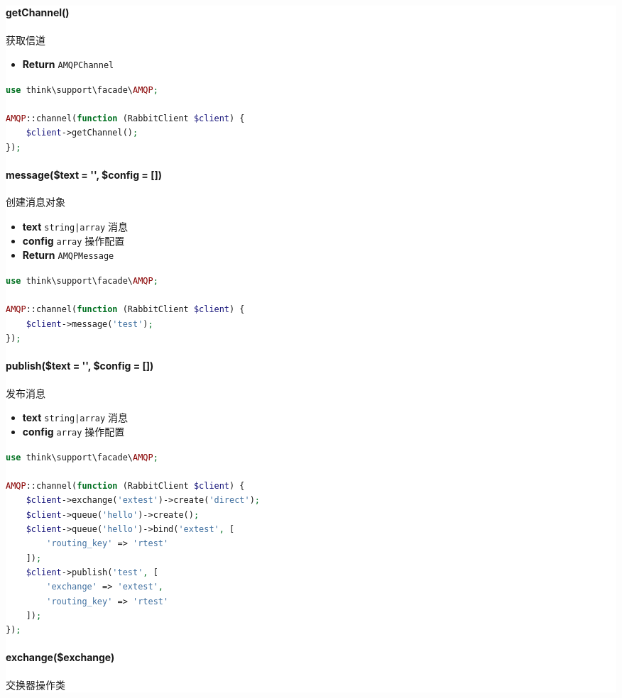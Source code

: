 #### getChannel()

获取信道

- **Return** `AMQPChannel`

```php
use think\support\facade\AMQP;

AMQP::channel(function (RabbitClient $client) {
    $client->getChannel();
});
```

#### message($text = '', $config = [])

创建消息对象

- **text** `string|array` 消息
- **config** `array` 操作配置
- **Return** `AMQPMessage`

```php
use think\support\facade\AMQP;

AMQP::channel(function (RabbitClient $client) {
    $client->message('test');
});
```

#### publish($text = '', $config = [])

发布消息

- **text** `string|array` 消息
- **config** `array` 操作配置

```php
use think\support\facade\AMQP;

AMQP::channel(function (RabbitClient $client) {
    $client->exchange('extest')->create('direct');
    $client->queue('hello')->create();
    $client->queue('hello')->bind('extest', [
        'routing_key' => 'rtest'
    ]);
    $client->publish('test', [
        'exchange' => 'extest',
        'routing_key' => 'rtest'
    ]);
});
```

#### exchange($exchange)

交换器操作类
